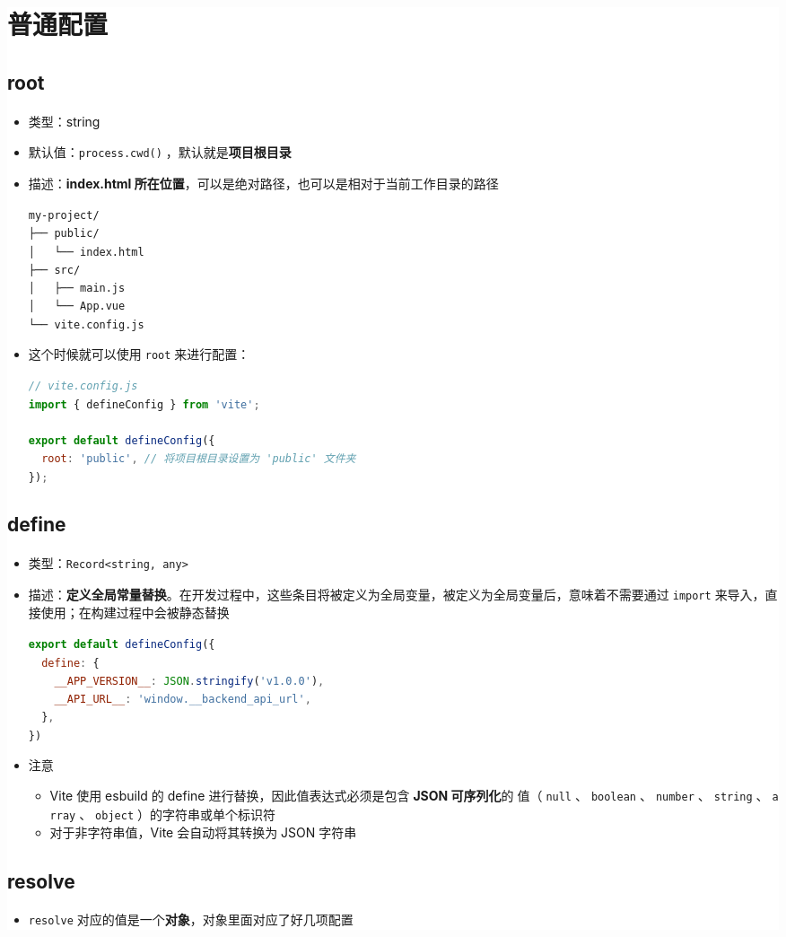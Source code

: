 # 普通配置


## root

+ 类型：string
+ 默认值：`process.cwd()` ，默认就是**项目根目录**
+ 描述：**index.html 所在位置**，可以是绝对路径，也可以是相对于当前工作目录的路径

  ```
  my-project/
  ├── public/
  │   └── index.html
  ├── src/
  │   ├── main.js
  │   └── App.vue
  └── vite.config.js
  ```

+ 这个时候就可以使用 `root` 来进行配置：

  ```js
  // vite.config.js
  import { defineConfig } from 'vite';

  export default defineConfig({
    root: 'public', // 将项目根目录设置为 'public' 文件夹
  });
  ```

## define

+ 类型：`Record<string, any>`
+ 描述：**定义全局常量替换**。在开发过程中，这些条目将被定义为全局变量，被定义为全局变量后，意味着不需要通过 `import` 来导入，直接使用；在构建过程中会被静态替换

  ```js
  export default defineConfig({
    define: {
      __APP_VERSION__: JSON.stringify('v1.0.0'),
      __API_URL__: 'window.__backend_api_url',
    },
  })
  ```

+ 注意

  + Vite 使用 esbuild 的 define 进行替换，因此值表达式必须是包含 **JSON 可序列化**的 值（ `null` 、 `boolean` 、 `number` 、 `string` 、 `array` 、 `object` ）的字符串或单个标识符
  + 对于非字符串值，Vite 会自动将其转换为 JSON 字符串

## resolve

+ `resolve` 对应的值是一个**对象**，对象里面对应了好几项配置

